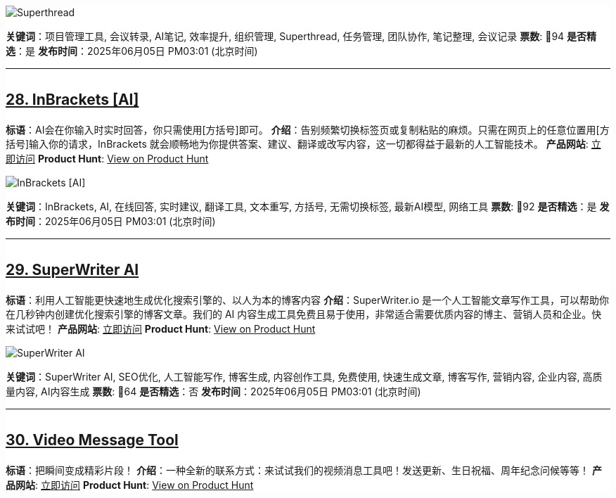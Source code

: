 ![Superthread]()

**关键词**：项目管理工具, 会议转录, AI笔记, 效率提升, 组织管理, Superthread, 任务管理, 团队协作, 笔记整理, 会议记录
**票数**: 🔺94
**是否精选**：是
**发布时间**：2025年06月05日 PM03:01 (北京时间)

---

## [28. InBrackets [AI]](https://www.producthunt.com/posts/inbrackets-ai?utm_campaign=producthunt-api&utm_medium=api-v2&utm_source=Application%3A+dailyhot+%28ID%3A+133367%29)
**标语**：AI会在你输入时实时回答，你只需使用[方括号]即可。
**介绍**：告别频繁切换标签页或复制粘贴的麻烦。只需在网页上的任意位置用[方括号]输入你的请求，InBrackets 就会顺畅地为你提供答案、建议、翻译或改写内容，这一切都得益于最新的人工智能技术。
**产品网站**: [立即访问](https://www.producthunt.com/r/VGQCN5W5VXGE3C?utm_campaign=producthunt-api&utm_medium=api-v2&utm_source=Application%3A+dailyhot+%28ID%3A+133367%29)
**Product Hunt**: [View on Product Hunt](https://www.producthunt.com/posts/inbrackets-ai?utm_campaign=producthunt-api&utm_medium=api-v2&utm_source=Application%3A+dailyhot+%28ID%3A+133367%29)

![InBrackets [AI]]()

**关键词**：InBrackets, AI, 在线回答, 实时建议, 翻译工具, 文本重写, 方括号, 无需切换标签, 最新AI模型, 网络工具
**票数**: 🔺92
**是否精选**：是
**发布时间**：2025年06月05日 PM03:01 (北京时间)

---

## [29. SuperWriter AI](https://www.producthunt.com/posts/superwriter-ai?utm_campaign=producthunt-api&utm_medium=api-v2&utm_source=Application%3A+dailyhot+%28ID%3A+133367%29)
**标语**：利用人工智能更快速地生成优化搜索引擎的、以人为本的博客内容
**介绍**：SuperWriter.io 是一个人工智能文章写作工具，可以帮助你在几秒钟内创建优化搜索引擎的博客文章。我们的 AI 内容生成工具免费且易于使用，非常适合需要优质内容的博主、营销人员和企业。快来试试吧！
**产品网站**: [立即访问](https://www.producthunt.com/r/AHRV2NSYCMXKKS?utm_campaign=producthunt-api&utm_medium=api-v2&utm_source=Application%3A+dailyhot+%28ID%3A+133367%29)
**Product Hunt**: [View on Product Hunt](https://www.producthunt.com/posts/superwriter-ai?utm_campaign=producthunt-api&utm_medium=api-v2&utm_source=Application%3A+dailyhot+%28ID%3A+133367%29)

![SuperWriter AI]()

**关键词**：SuperWriter AI, SEO优化, 人工智能写作, 博客生成, 内容创作工具, 免费使用, 快速生成文章, 博客写作, 营销内容, 企业内容, 高质量内容, AI内容生成
**票数**: 🔺64
**是否精选**：否
**发布时间**：2025年06月05日 PM03:01 (北京时间)

---

## [30. Video Message Tool](https://www.producthunt.com/posts/video-message-tool?utm_campaign=producthunt-api&utm_medium=api-v2&utm_source=Application%3A+dailyhot+%28ID%3A+133367%29)
**标语**：把瞬间变成精彩片段！
**介绍**：一种全新的联系方式：来试试我们的视频消息工具吧！发送更新、生日祝福、周年纪念问候等等！
**产品网站**: [立即访问](https://www.producthunt.com/r/6MFG2FTSN5T35P?utm_campaign=producthunt-api&utm_medium=api-v2&utm_source=Application%3A+dailyhot+%28ID%3A+133367%29)
**Product Hunt**: [View on Product Hunt](https://www.producthunt.com/posts/video-message-tool?utm_campaign=producthunt-api&utm_medium=api-v2&utm_source=Application%3A+dailyhot+%28ID%3A+133367%29)
